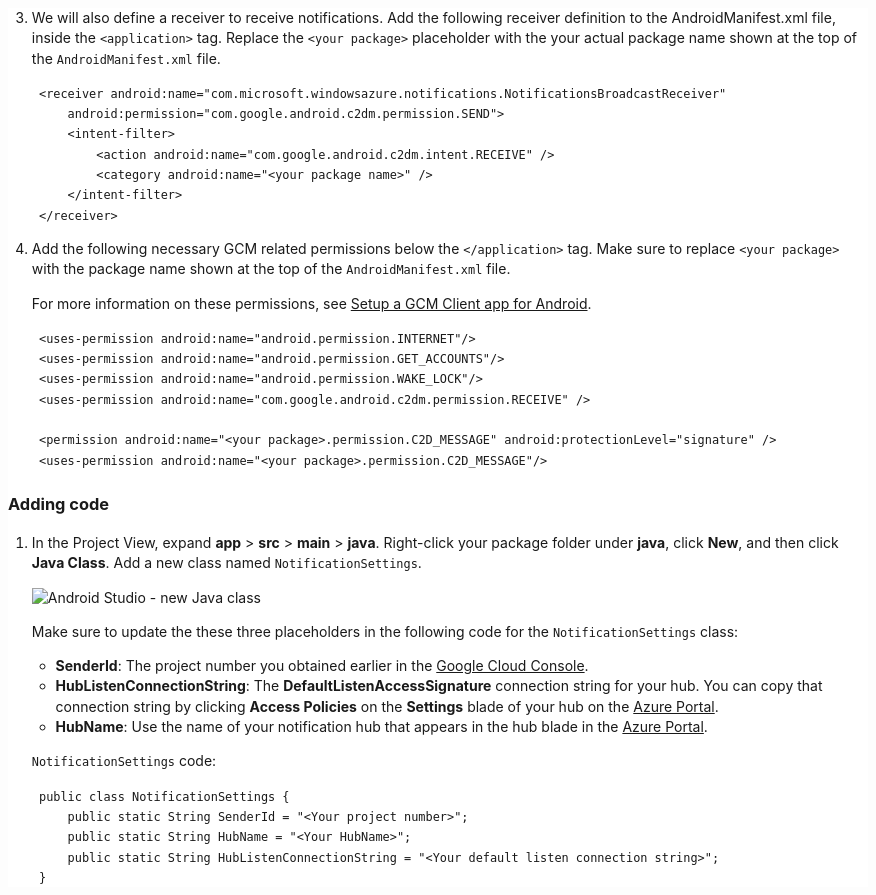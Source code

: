 

3. We will also define a receiver to receive notifications. Add the following receiver definition to the AndroidManifest.xml file, inside the `<application>` tag. Replace the `<your package>` placeholder with the your actual package name shown at the top of the `AndroidManifest.xml` file.

		<receiver android:name="com.microsoft.windowsazure.notifications.NotificationsBroadcastReceiver"
		    android:permission="com.google.android.c2dm.permission.SEND">
		    <intent-filter>
		        <action android:name="com.google.android.c2dm.intent.RECEIVE" />
		        <category android:name="<your package name>" />
		    </intent-filter>
		</receiver>



4. Add the following necessary GCM related permissions below the  `</application>` tag. Make sure to replace `<your package>` with the package name shown at the top of the `AndroidManifest.xml` file.

	For more information on these permissions, see [Setup a GCM Client app for Android](https://developers.google.com/cloud-messaging/android/client#manifest).

		<uses-permission android:name="android.permission.INTERNET"/>
		<uses-permission android:name="android.permission.GET_ACCOUNTS"/>
		<uses-permission android:name="android.permission.WAKE_LOCK"/>
		<uses-permission android:name="com.google.android.c2dm.permission.RECEIVE" />

		<permission android:name="<your package>.permission.C2D_MESSAGE" android:protectionLevel="signature" />
		<uses-permission android:name="<your package>.permission.C2D_MESSAGE"/>


### Adding code


1. In the Project View, expand **app** > **src** > **main** > **java**. Right-click your package folder under **java**, click **New**, and then click **Java Class**. Add a new class named `NotificationSettings`. 

	![Android Studio - new Java class][6]

	Make sure to update the these three placeholders in the following code for the `NotificationSettings` class:
	* **SenderId**: The project number you obtained earlier in the [Google Cloud Console](http://cloud.google.com/console).
	* **HubListenConnectionString**: The **DefaultListenAccessSignature** connection string for your hub. You can copy that connection string by clicking **Access Policies** on the **Settings** blade of your hub on the [Azure Portal].
	* **HubName**: Use the name of your notification hub that appears in the hub blade in the [Azure Portal].

	`NotificationSettings` code:

		public class NotificationSettings {
		    public static String SenderId = "<Your project number>";
		    public static String HubName = "<Your HubName>";
		    public static String HubListenConnectionString = "<Your default listen connection string>";
		}


[6]: ./media/notification-hubs-android-get-started/notification-hub-android-new-class.png
[12]: ./media/notification-hubs-android-get-started/notification-hub-connection-strings.png
[13]: ./media/notification-hubs-android-get-started/notification-hubs-android-studio-new-project.png
[14]: ./media/notification-hubs-android-get-started/notification-hubs-android-studio-choose-form-factor.png
[15]: ./media/notification-hubs-android-get-started/notification-hub-create-android-app4.png
[16]: ./media/notification-hubs-android-get-started/notification-hub-create-android-app5.png
[17]: ./media/notification-hubs-android-get-started/notification-hub-create-android-app6.png
[18]: ./media/notification-hubs-android-get-started/notification-hubs-android-studio-registered.png
[19]: ./media/notification-hubs-android-get-started/notification-hubs-android-studio-set-message.png
[20]: ./media/notification-hubs-android-get-started/notification-hub-create-console-app.png
[21]: ./media/notification-hubs-android-get-started/notification-hubs-android-studio-received-message.png
[22]: ./media/notification-hubs-android-get-started/notification-hub-scheduler1.png
[23]: ./media/notification-hubs-android-get-started/notification-hub-scheduler2.png
[29]: ./media/mobile-services-android-get-started-push/mobile-eclipse-import-Play-library.png
[30]: ./media/notification-hubs-android-get-started/notification-hubs-debug-hub-gcm.png
[31]: ./media/notification-hubs-android-get-started/notification-hubs-android-studio-add-ui.png
[Get started with push notifications in Mobile Services]: ../mobile-services-javascript-backend-android-get-started-push.md  
[Mobile Services Android SDK]: https://go.microsoft.com/fwLink/?LinkID=280126&clcid=0x409
[Referencing a library project]: http://go.microsoft.com/fwlink/?LinkId=389800
[Azure Classic Portal]: https://manage.windowsazure.com/
[Notification Hubs Guidance]: http://msdn.microsoft.com/library/jj927170.aspx
[Use Notification Hubs to push notifications to users]: notification-hubs-aspnet-backend-gcm-android-push-to-user-google-notification.md
[Use Notification Hubs to send breaking news]: notification-hubs-aspnet-backend-android-xplat-segmented-gcm-push-notification.md
[Azure Portal]: https://portal.azure.com